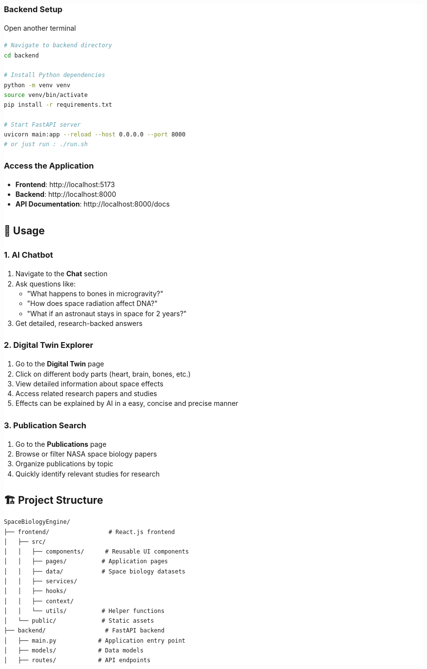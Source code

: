 ### Backend Setup
Open another terminal
```bash
# Navigate to backend directory
cd backend

# Install Python dependencies
python -m venv venv
source venv/bin/activate
pip install -r requirements.txt

# Start FastAPI server
uvicorn main:app --reload --host 0.0.0.0 --port 8000
# or just run : ./run.sh
```

### Access the Application
- **Frontend**: http://localhost:5173
- **Backend**: http://localhost:8000
- **API Documentation**: http://localhost:8000/docs

## 📱 Usage

### 1. AI Chatbot
1. Navigate to the **Chat** section
2. Ask questions like:
   - "What happens to bones in microgravity?"
   - "How does space radiation affect DNA?"
   - "What if an astronaut stays in space for 2 years?"
3. Get detailed, research-backed answers

### 2. Digital Twin Explorer
1. Go to the **Digital Twin** page
2. Click on different body parts (heart, brain, bones, etc.)
3. View detailed information about space effects
4. Access related research papers and studies
5. Effects can be explained by AI in a easy, concise and precise manner

### 3. Publication Search
1. Go to the **Publications** page
2. Browse or filter NASA space biology papers
3. Organize publications by topic
4. Quickly identify relevant studies for research

## 🏗️ Project Structure

```
SpaceBiologyEngine/
├── frontend/                 # React.js frontend
│   ├── src/
│   │   ├── components/      # Reusable UI components
│   │   ├── pages/          # Application pages
│   │   ├── data/           # Space biology datasets
│   │   ├── services/           
│   │   ├── hooks/           
│   │   ├── context/         
│   │   └── utils/          # Helper functions
│   └── public/             # Static assets
├── backend/                 # FastAPI backend
│   ├── main.py            # Application entry point
│   ├── models/            # Data models
│   ├── routes/            # API endpoints
```